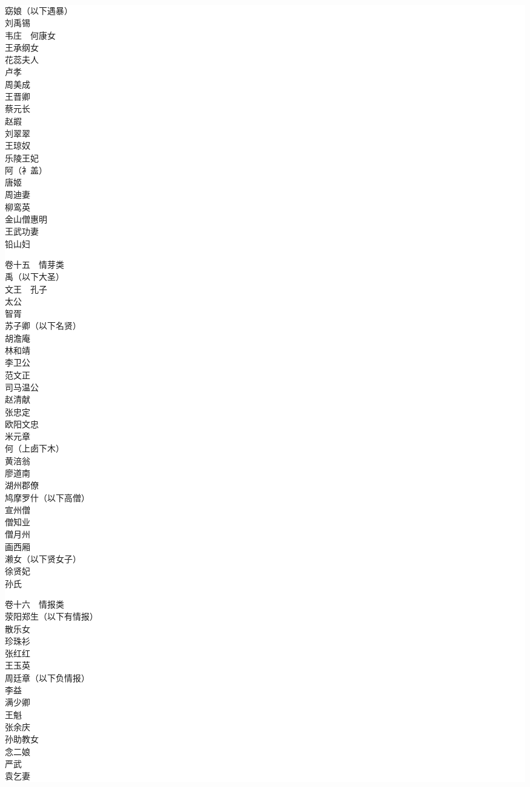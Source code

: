 窈娘（以下遇暴）  
刘禹锡  
韦庄　何康女  
王承纲女  
花蕊夫人  
卢孝  
周美成  
王晋卿  
蔡元长  
赵嘏  
刘翠翠  
王琼奴  
乐陵王妃  
阿（衤盖）  
唐姬  
周迪妻  
柳鸾英  
金山僧惠明  
王武功妻  
铅山妇  

卷十五　情芽类  
禹（以下大圣）  
文王　孔子  
太公  
智胥  
苏子卿（以下名贤）  
胡澹庵  
林和靖  
李卫公  
范文正  
司马温公  
赵清献  
张忠定  
欧阳文忠  
米元章  
何（上卥下木）  
黄涪翁  
廖道南  
湖州郡僚  
鸠摩罗什（以下高僧）  
宣州僧  
僧知业  
僧月州  
画西厢  
濑女（以下贤女子）  
徐贤妃  
孙氏  

卷十六　情报类  
荥阳郑生（以下有情报）  
散乐女  
珍珠衫  
张红红  
王玉英  
周廷章（以下负情报）  
李益  
满少卿  
王魁  
张余庆  
孙助教女  
念二娘  
严武  
袁乞妻  